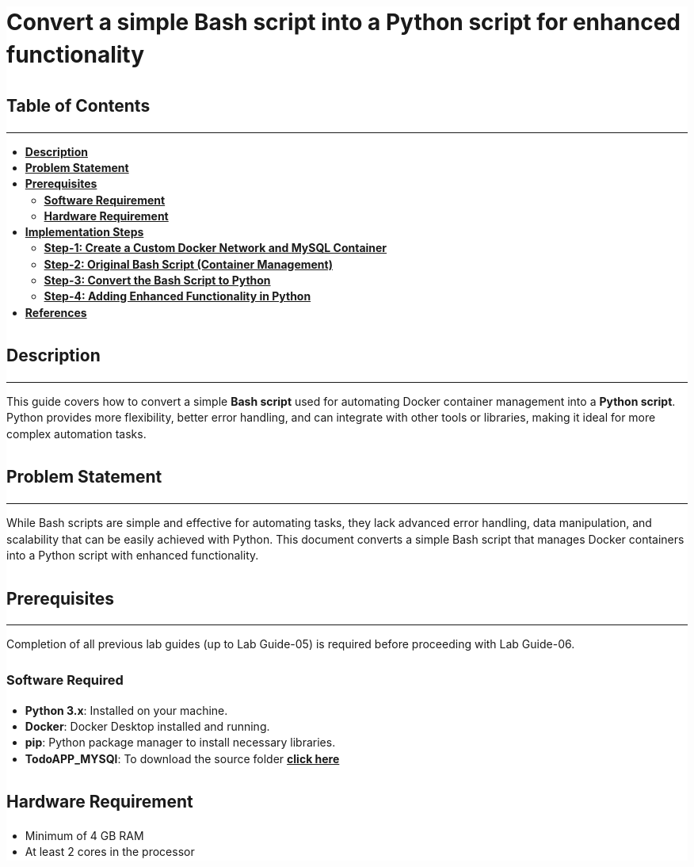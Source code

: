 # **Convert a simple Bash script into a Python script for enhanced functionality**

## **Table of Contents**
---
* [**Description**](#description)  
* [**Problem Statement**](#problem-statement)  
* [**Prerequisites**](#prerequisites)
  - [**Software Requirement**](#software-requirement)  
  - [**Hardware Requirement**](#hardware-requirement)  
* [**Implementation Steps**](#implementation-steps) 
  - [**Step-1: Create a Custom Docker Network and MySQL Container**](#step-1-create-a-custom-docker-network-and-mysql-containere)  
  - [**Step-2: Original Bash Script (Container Management)**](#step-2-original-bash-script-container-management)
  - [**Step-3: Convert the Bash Script to Python**](#step-3-convert-the-bash-script-to-python)
  - [**Step-4: Adding Enhanced Functionality in Python**](#step-4-adding-enhanced-functionality-in-python)  
* [**References**](#references)

## **Description**
---
This guide covers how to convert a simple **Bash script** used for automating Docker container management into a **Python script**. Python provides more flexibility, better error handling, and can integrate with other tools or libraries, making it ideal for more complex automation tasks.

## **Problem Statement**
---
While Bash scripts are simple and effective for automating tasks, they lack advanced error handling, data manipulation, and scalability that can be easily achieved with Python. This document converts a simple Bash script that manages Docker containers into a Python script with enhanced functionality.

## **Prerequisites**
---
Completion of all previous lab guides (up to Lab Guide-05) is required before proceeding with Lab Guide-06.

### **Software Required**

- **Python 3.x**: Installed on your machine.
- **Docker**: Docker Desktop installed and running.
- **pip**: Python package manager to install necessary libraries.
- **TodoAPP_MYSQl**: To download the source folder [**click here**](https://github.com/SwayaanTechnologies/TodoApp_MySQL/archive/refs/heads/main.zip)

## **Hardware Requirement**
- Minimum of 4 GB RAM
- At least 2 cores in the processor
